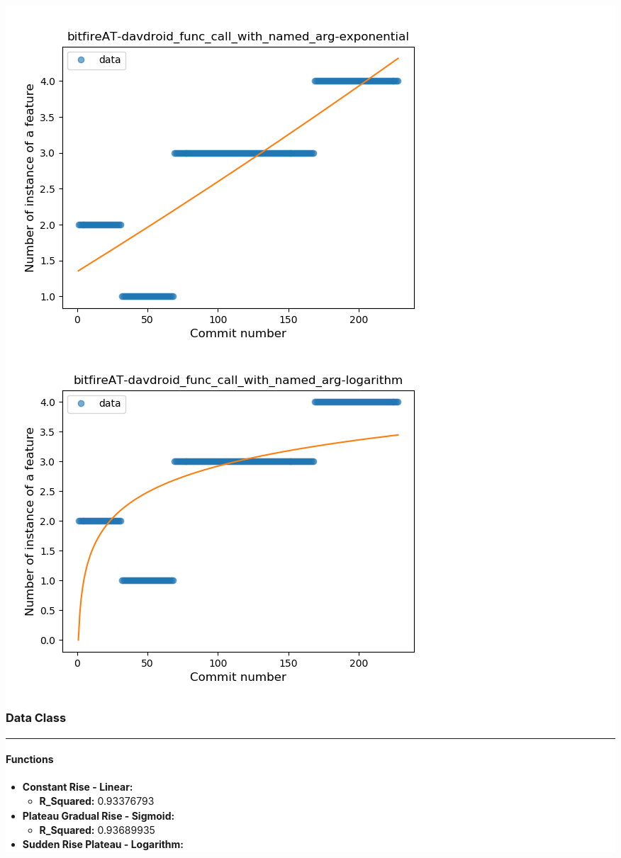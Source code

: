 ![bitfireAT-davdroid T4](../plots/bitfireAT-davdroid_func_call_with_named_arg_T4.png)
![bitfireAT-davdroid T6](../plots/bitfireAT-davdroid_func_call_with_named_arg_T6.png)
### <a name="data_class">Data Class</a>
----
#### Functions
* **Constant Rise - Linear:** ![equation](http://latex.codecogs.com/svg.latex?0.012929x%20&plus;%201.448681)
    * **R_Squared:** 0.93376793
* **Plateau Gradual Rise - Sigmoid:** ![equation](http://latex.codecogs.com/svg.latex?%5Cfrac%7B5.198321%7D%7B1%20&plus;%20%5Cepsilon%5E%28-0.011383%28x%20-157.281802%29%29%7D%20&plus;%200.879655)
    * **R_Squared:** 0.93689935
* **Sudden Rise Plateau - Logarithm:** ![equation](http://latex.codecogs.com/svg.latex?1.001294%5Clog_%7B3.876452%7D%28x%29%20&plus;%200.0)